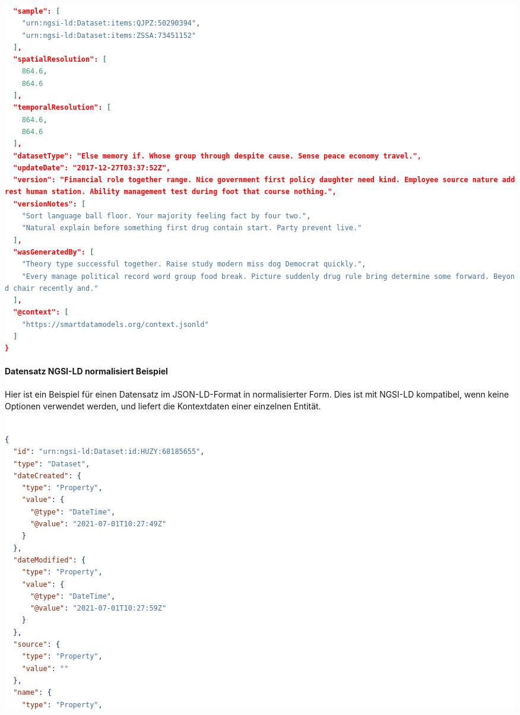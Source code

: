 ```json  
  "sample": [  
    "urn:ngsi-ld:Dataset:items:QJPZ:50290394",  
    "urn:ngsi-ld:Dataset:items:ZSSA:73451152"  
  ],  
  "spatialResolution": [  
    864.6,  
    864.6  
  ],  
  "temporalResolution": [  
    864.6,  
    864.6  
  ],  
  "datasetType": "Else memory if. Whose group through despite cause. Sense peace economy travel.",  
  "updateDate": "2017-12-27T03:37:52Z",  
  "version": "Financial role together range. Nice government first policy daughter need kind. Employee source nature add rest human station. Ability management test during foot that course nothing.",  
  "versionNotes": [  
    "Sort language ball floor. Your majority feeling fact by four two.",  
    "Natural explain before something first drug contain start. Party prevent live."  
  ],  
  "wasGeneratedBy": [  
    "Theory type successful together. Raise study modern miss dog Democrat quickly.",  
    "Every manage political record word group food break. Picture suddenly drug rule bring determine some forward. Beyond chair recently and."  
  ],  
  "@context": [  
    "https://smartdatamodels.org/context.jsonld"  
  ]  
}  
```  

#### Datensatz NGSI-LD normalisiert Beispiel  

Hier ist ein Beispiel für einen Datensatz im JSON-LD-Format in normalisierter Form. Dies ist mit NGSI-LD kompatibel, wenn keine Optionen verwendet werden, und liefert die Kontextdaten einer einzelnen Entität.  

```json  

{  
  "id": "urn:ngsi-ld:Dataset:id:HUZY:68185655",  
  "type": "Dataset",  
  "dateCreated": {  
    "type": "Property",  
    "value": {  
      "@type": "DateTime",  
      "@value": "2021-07-01T10:27:49Z"  
    }  
  },  
  "dateModified": {  
    "type": "Property",  
    "value": {  
      "@type": "DateTime",  
      "@value": "2021-07-01T10:27:59Z"  
    }  
  },  
  "source": {  
    "type": "Property",  
    "value": ""  
  },  
  "name": {  
    "type": "Property",  
```